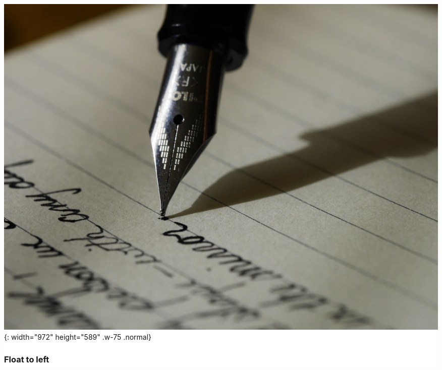 ![Desktop View](/assets/img/banners-posts/default.jpg){: width="972" height="589" .w-75 .normal}

### Float to left
